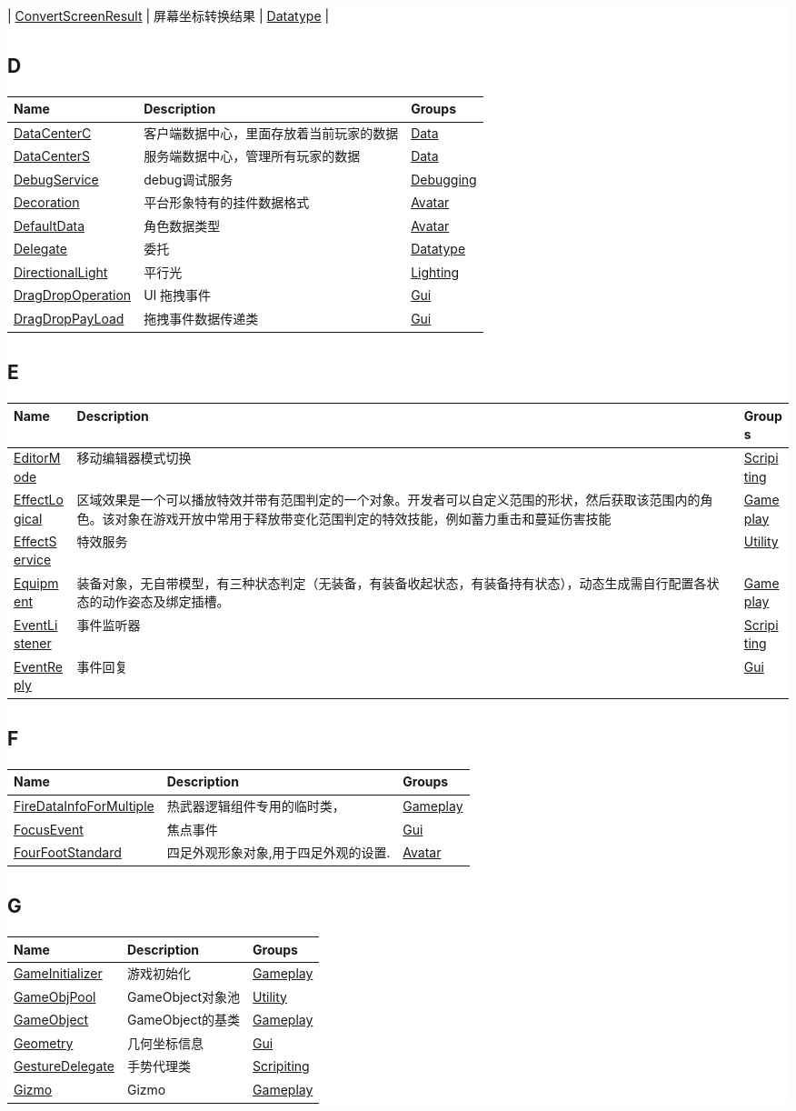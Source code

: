| [ConvertScreenResult](classes/Type.ConvertScreenResult.md) | 屏幕坐标转换结果 | [Datatype](groups/Datatype.Datatype.md) |


## D
| Name | Description | Groups |
| :-----| :-----| :-----|
| [DataCenterC](classes/Extension.DataCenterC.md) | 客户端数据中心，里面存放着当前玩家的数据 | [Data](groups/Data.Data.md) |
| [DataCenterS](classes/Extension.DataCenterS.md) | 服务端数据中心，管理所有玩家的数据 | [Data](groups/Data.Data.md) |
| [DebugService](classes/Service.DebugService.md) | debug调试服务 | [Debugging](groups/Debugging.Debugging.md) |
| [Decoration](classes/Gameplay.Decoration.md) | 平台形象特有的挂件数据格式 | [Avatar](groups/Avatar.Avatar.md) |
| [DefaultData](classes/Gameplay.DefaultData.md) | 角色数据类型 | [Avatar](groups/Avatar.Avatar.md) |
| [Delegate](classes/Type.Delegate.md) | 委托 | [Datatype](groups/Datatype.Datatype.md) |
| [DirectionalLight](classes/Gameplay.DirectionalLight.md) | 平行光 | [Lighting](groups/Lighting.Lighting.md) |
| [DragDropOperation](classes/UI.DragDropOperation.md) | UI 拖拽事件 | [Gui](groups/Gui.Gui.md) |
| [DragDropPayLoad](classes/UI.DragDropPayLoad.md) | 拖拽事件数据传递类 | [Gui](groups/Gui.Gui.md) |


## E
| Name | Description | Groups |
| :-----| :-----| :-----|
| [EditorMode](classes/MobileEditor.EditorMode.md) | 移动编辑器模式切换 | [Scripiting](groups/Scripiting.Scripiting.md) |
| [EffectLogical](classes/Gameplay.EffectLogical.md) | 区域效果是一个可以播放特效并带有范围判定的一个对象。开发者可以自定义范围的形状，然后获取该范围内的角色。该对象在游戏开放中常用于释放带变化范围判定的特效技能，例如蓄力重击和蔓延伤害技能 | [Gameplay](groups/Gameplay.Gameplay.md) |
| [EffectService](classes/Service.EffectService.md) | 特效服务 | [Utility](groups/Utility.Utility.md) |
| [Equipment](classes/Gameplay.Equipment.md) | 装备对象，无自带模型，有三种状态判定（无装备，有装备收起状态，有装备持有状态），动态生成需自行配置各状态的动作姿态及绑定插槽。 | [Gameplay](groups/Gameplay.Gameplay.md) |
| [EventListener](classes/Events.EventListener.md) | 事件监听器 | [Scripiting](groups/Scripiting.Scripiting.md) |
| [EventReply](classes/UI.EventReply.md) | 事件回复 | [Gui](groups/Gui.Gui.md) |


## F
| Name | Description | Groups |
| :-----| :-----| :-----|
| [FireDataInfoForMultiple](classes/Gameplay.FireDataInfoForMultiple.md) | 热武器逻辑组件专用的临时类， | [Gameplay](groups/Gameplay.Gameplay.md) |
| [FocusEvent](classes/UI.FocusEvent.md) | 焦点事件 | [Gui](groups/Gui.Gui.md) |
| [FourFootStandard](classes/Gameplay.FourFootStandard.md) | 四足外观形象对象,用于四足外观的设置. | [Avatar](groups/Avatar.Avatar.md) |


## G
| Name | Description | Groups |
| :-----| :-----| :-----|
| [GameInitializer](classes/Extension.GameInitializer.md) | 游戏初始化 | [Gameplay](groups/Gameplay.Gameplay.md) |
| [GameObjPool](classes/Extension.GameObjPool.md) | GameObject对象池 | [Utility](groups/Utility.Utility.md) |
| [GameObject](classes/Gameplay.GameObject.md) | GameObject的基类 | [Gameplay](groups/Gameplay.Gameplay.md) |
| [Geometry](classes/UI.Geometry.md) | 几何坐标信息 | [Gui](groups/Gui.Gui.md) |
| [GestureDelegate](classes/MobileEditor.GestureDelegate.md) | 手势代理类 | [Scripiting](groups/Scripiting.Scripiting.md) |
| [Gizmo](classes/MobileEditor.Gizmo.md) | Gizmo | [Gameplay](groups/Gameplay.Gameplay.md) |